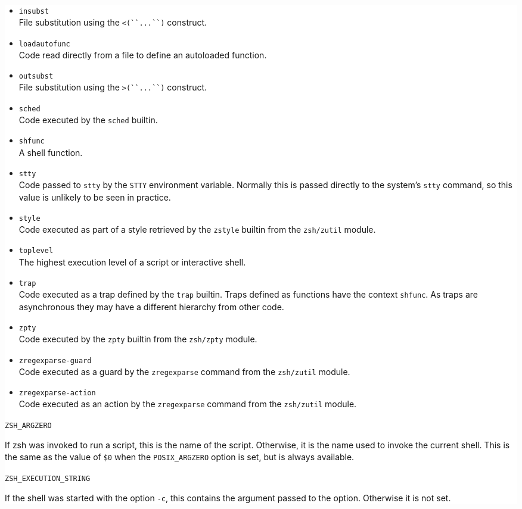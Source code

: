   - `insubst`  
    File substitution using the `<(``...``)` construct.

  - `loadautofunc`  
    Code read directly from a file to define an autoloaded function.

  - `outsubst`  
    File substitution using the `>(``...``)` construct.

  - `sched`  
    Code executed by the `sched` builtin.

  - `shfunc`  
    A shell function.

  - `stty`  
    Code passed to `stty` by the `STTY` environment variable. Normally
    this is passed directly to the system’s `stty` command, so this
    value is unlikely to be seen in practice.

  - `style`  
    Code executed as part of a style retrieved by the `zstyle` builtin
    from the `zsh/zutil` module.

  - `toplevel`  
    The highest execution level of a script or interactive shell.

  - `trap`  
    Code executed as a trap defined by the `trap` builtin. Traps defined
    as functions have the context `shfunc`. As traps are asynchronous
    they may have a different hierarchy from other code.

  - `zpty`  
    Code executed by the `zpty` builtin from the `zsh/zpty` module.

  - `zregexparse-guard`  
    Code executed as a guard by the `zregexparse` command from the
    `zsh/zutil` module.

  - `zregexparse-action`  
    Code executed as an action by the `zregexparse` command from the
    `zsh/zutil` module.

<span id="index-ZSH_005fARGZERO"></span>

`ZSH_ARGZERO`

If zsh was invoked to run a script, this is the name of the script.
Otherwise, it is the name used to invoke the current shell. This is the
same as the value of `$0` when the `POSIX_ARGZERO` option is set, but is
always available.

<span id="index-ZSH_005fEXECUTION_005fSTRING"></span>

`ZSH_EXECUTION_STRING`

If the shell was started with the option `-c`, this contains the
argument passed to the option. Otherwise it is not set.
